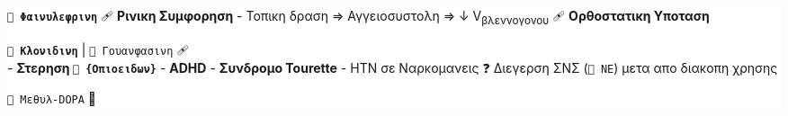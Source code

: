 **`🍵 Φαινυλεφρινη`**
	🩹  **Ρινικη Συμφορηση**
		-  Τοπικη δραση => Αγγειοσυστολη => ↓ V<sub>βλεννογονου</sub>
	🩹  **Ορθοστατικη Υποταση**

**`🍵 Κλονιδινη`**  |  `🍵 Γουανφασινη`
	🩹  
		-  **Στερηση `🍵 {Οπιοειδων}`**
		-  **ADHD**
		-  **Συνδρομο Tourette**
		-  HTN σε Ναρκομανεις
			❓  Διεγερση ΣΝΣ (`🛜 NE`) μετα απο διακοπη χρησης

`🍵 Μεθυλ-DOPA`
	🫢

